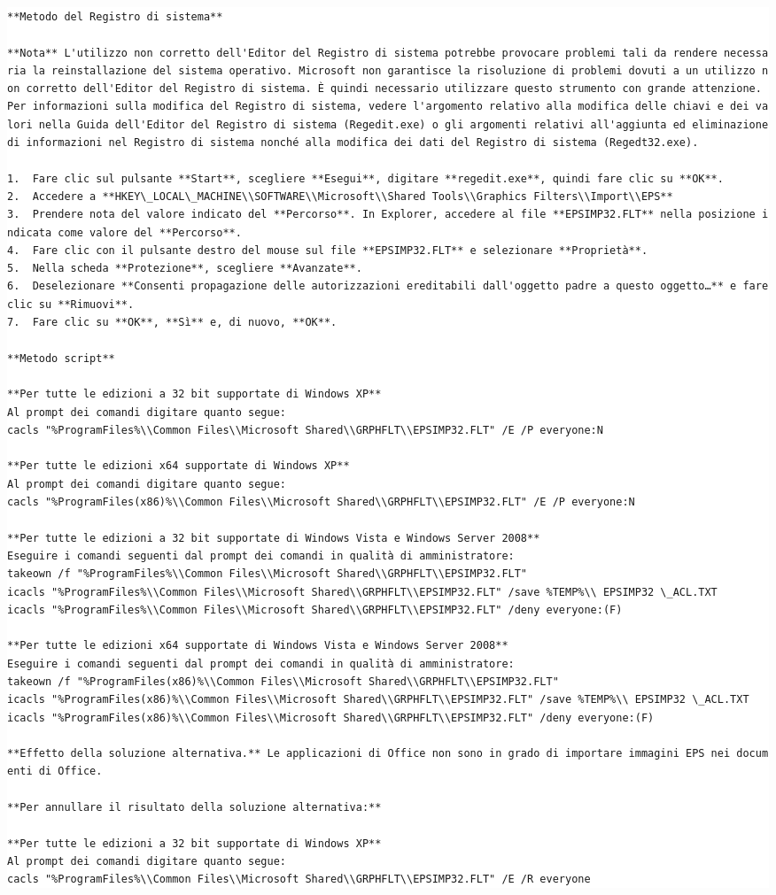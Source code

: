     **Metodo del Registro di sistema**
  
    **Nota** L'utilizzo non corretto dell'Editor del Registro di sistema potrebbe provocare problemi tali da rendere necessaria la reinstallazione del sistema operativo. Microsoft non garantisce la risoluzione di problemi dovuti a un utilizzo non corretto dell'Editor del Registro di sistema. È quindi necessario utilizzare questo strumento con grande attenzione. Per informazioni sulla modifica del Registro di sistema, vedere l'argomento relativo alla modifica delle chiavi e dei valori nella Guida dell'Editor del Registro di sistema (Regedit.exe) o gli argomenti relativi all'aggiunta ed eliminazione di informazioni nel Registro di sistema nonché alla modifica dei dati del Registro di sistema (Regedt32.exe).
  
    1.  Fare clic sul pulsante **Start**, scegliere **Esegui**, digitare **regedit.exe**, quindi fare clic su **OK**.  
    2.  Accedere a **HKEY\_LOCAL\_MACHINE\\SOFTWARE\\Microsoft\\Shared Tools\\Graphics Filters\\Import\\EPS**  
    3.  Prendere nota del valore indicato del **Percorso**. In Explorer, accedere al file **EPSIMP32.FLT** nella posizione indicata come valore del **Percorso**.  
    4.  Fare clic con il pulsante destro del mouse sul file **EPSIMP32.FLT** e selezionare **Proprietà**.  
    5.  Nella scheda **Protezione**, scegliere **Avanzate**.  
    6.  Deselezionare **Consenti propagazione delle autorizzazioni ereditabili dall'oggetto padre a questo oggetto…** e fare clic su **Rimuovi**.  
    7.  Fare clic su **OK**, **Sì** e, di nuovo, **OK**.
  
    **Metodo script**
  
    **Per tutte le edizioni a 32 bit supportate di Windows XP**  
    Al prompt dei comandi digitare quanto segue:  
    cacls "%ProgramFiles%\\Common Files\\Microsoft Shared\\GRPHFLT\\EPSIMP32.FLT" /E /P everyone:N
  
    **Per tutte le edizioni x64 supportate di Windows XP**  
    Al prompt dei comandi digitare quanto segue:  
    cacls "%ProgramFiles(x86)%\\Common Files\\Microsoft Shared\\GRPHFLT\\EPSIMP32.FLT" /E /P everyone:N
  
    **Per tutte le edizioni a 32 bit supportate di Windows Vista e Windows Server 2008**  
    Eseguire i comandi seguenti dal prompt dei comandi in qualità di amministratore:  
    takeown /f "%ProgramFiles%\\Common Files\\Microsoft Shared\\GRPHFLT\\EPSIMP32.FLT"  
    icacls "%ProgramFiles%\\Common Files\\Microsoft Shared\\GRPHFLT\\EPSIMP32.FLT" /save %TEMP%\\ EPSIMP32 \_ACL.TXT  
    icacls "%ProgramFiles%\\Common Files\\Microsoft Shared\\GRPHFLT\\EPSIMP32.FLT" /deny everyone:(F)
  
    **Per tutte le edizioni x64 supportate di Windows Vista e Windows Server 2008**  
    Eseguire i comandi seguenti dal prompt dei comandi in qualità di amministratore:  
    takeown /f "%ProgramFiles(x86)%\\Common Files\\Microsoft Shared\\GRPHFLT\\EPSIMP32.FLT"  
    icacls "%ProgramFiles(x86)%\\Common Files\\Microsoft Shared\\GRPHFLT\\EPSIMP32.FLT" /save %TEMP%\\ EPSIMP32 \_ACL.TXT  
    icacls "%ProgramFiles(x86)%\\Common Files\\Microsoft Shared\\GRPHFLT\\EPSIMP32.FLT" /deny everyone:(F)
  
    **Effetto della soluzione alternativa.** Le applicazioni di Office non sono in grado di importare immagini EPS nei documenti di Office.
  
    **Per annullare il risultato della soluzione alternativa:**
  
    **Per tutte le edizioni a 32 bit supportate di Windows XP**  
    Al prompt dei comandi digitare quanto segue:  
    cacls "%ProgramFiles%\\Common Files\\Microsoft Shared\\GRPHFLT\\EPSIMP32.FLT" /E /R everyone
  